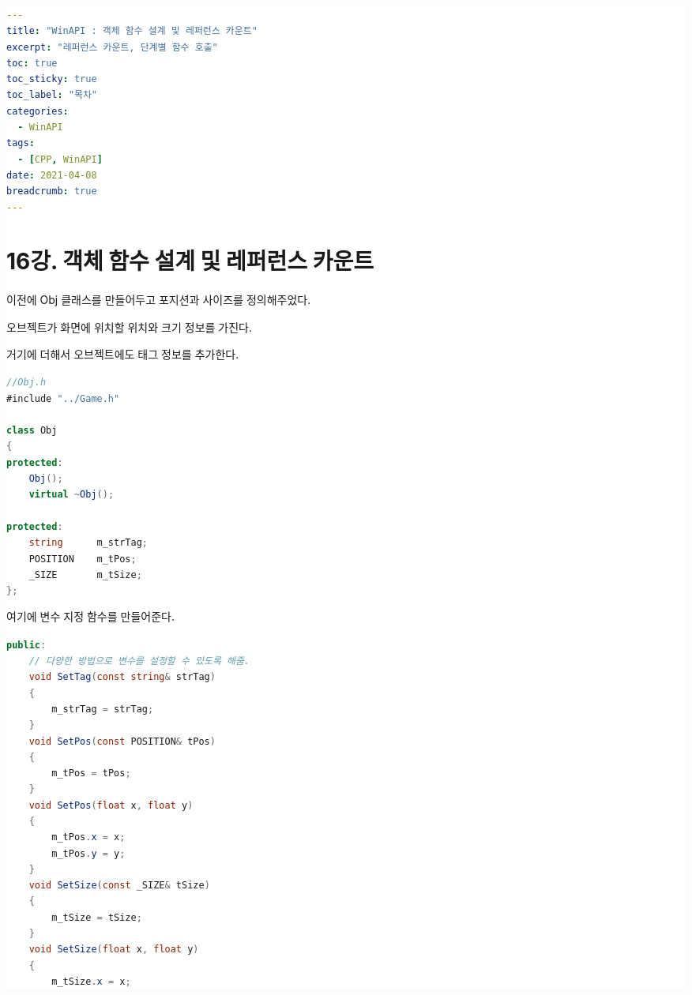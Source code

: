```yaml
---
title: "WinAPI : 객체 함수 설계 및 레퍼런스 카운트"
excerpt: "레퍼런스 카운트, 단계별 함수 호출"
toc: true
toc_sticky: true
toc_label: "목차"
categories:
  - WinAPI
tags:
  - [CPP, WinAPI]
date: 2021-04-08
breadcrumb: true
---
```


# 16강. 객체 함수 설계 및 레퍼런스 카운트

이전에 Obj 클래스를 만들어두고 포지션과 사이즈를 정의해주었다.

오브젝트가 화면에 위치할 위치와 크기 정보를 가진다.

거기에 더해서 오브젝트에도 태그 정보를 추가한다.

```csharp
//Obj.h
#include "../Game.h"

class Obj
{
protected:
	Obj();
	virtual ~Obj();

protected:
	string		m_strTag;
	POSITION	m_tPos;
	_SIZE		m_tSize;
};
```

여기에 변수 지정 함수를 만들어준다.

```csharp
public:
	// 다양한 방법으로 변수를 설정할 수 있도록 해줌.
	void SetTag(const string& strTag)
	{
		m_strTag = strTag;
	}
	void SetPos(const POSITION& tPos)
	{
		m_tPos = tPos;
	}
	void SetPos(float x, float y)
	{
		m_tPos.x = x;
		m_tPos.y = y;
	}
	void SetSize(const _SIZE& tSize)
	{
		m_tSize = tSize;
	}
	void SetSize(float x, float y)
	{
		m_tSize.x = x;
```
